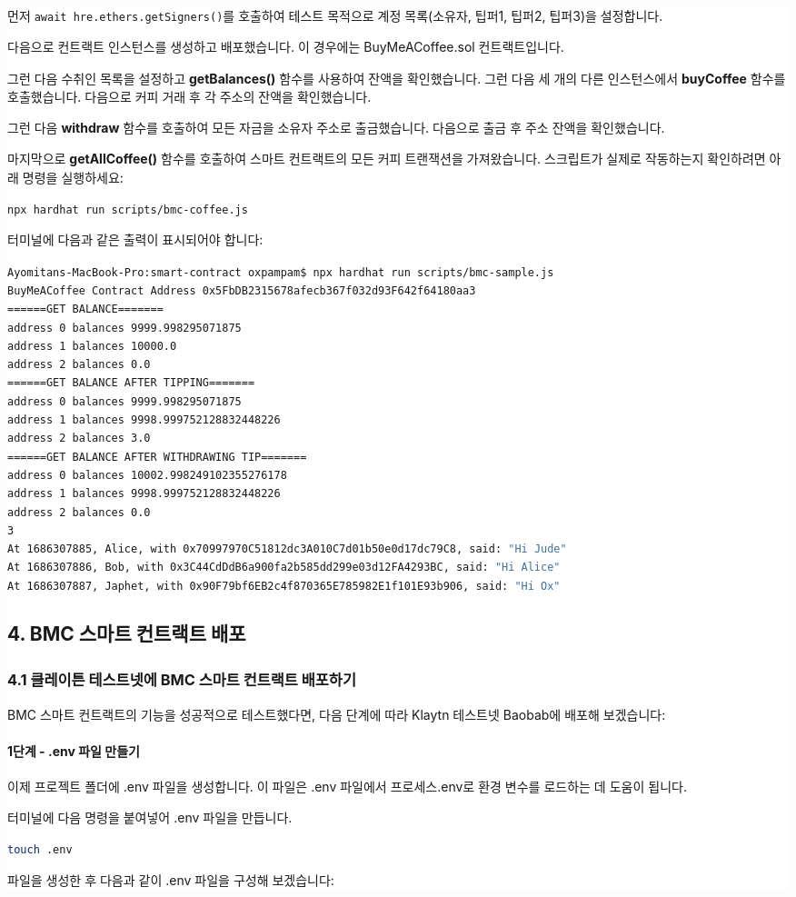 먼저 `await hre.ethers.getSigners()`를 호출하여 테스트 목적으로 계정 목록(소유자, 팁퍼1, 팁퍼2, 팁퍼3)을 설정합니다.

다음으로 컨트랙트 인스턴스를 생성하고 배포했습니다. 이 경우에는 BuyMeACoffee.sol 컨트랙트입니다.

그런 다음 수취인 목록을 설정하고 **getBalances()** 함수를 사용하여 잔액을 확인했습니다. 그런 다음 세 개의 다른 인스턴스에서 **buyCoffee** 함수를 호출했습니다. 다음으로 커피 거래 후 각 주소의 잔액을 확인했습니다.

그런 다음 **withdraw** 함수를 호출하여 모든 자금을 소유자 주소로 출금했습니다. 다음으로 출금 후 주소 잔액을 확인했습니다.

마지막으로 **getAllCoffee()** 함수를 호출하여 스마트 컨트랙트의 모든 커피 트랜잭션을 가져왔습니다. 스크립트가 실제로 작동하는지 확인하려면 아래 명령을 실행하세요:

```bash
npx hardhat run scripts/bmc-coffee.js
```

터미널에 다음과 같은 출력이 표시되어야 합니다:

```bash
Ayomitans-MacBook-Pro:smart-contract oxpampam$ npx hardhat run scripts/bmc-sample.js
BuyMeACoffee Contract Address 0x5FbDB2315678afecb367f032d93F642f64180aa3
======GET BALANCE=======
address 0 balances 9999.998295071875
address 1 balances 10000.0
address 2 balances 0.0
======GET BALANCE AFTER TIPPING=======
address 0 balances 9999.998295071875
address 1 balances 9998.999752128832448226
address 2 balances 3.0
======GET BALANCE AFTER WITHDRAWING TIP=======
address 0 balances 10002.998249102355276178
address 1 balances 9998.999752128832448226
address 2 balances 0.0
3
At 1686307885, Alice, with 0x70997970C51812dc3A010C7d01b50e0d17dc79C8, said: "Hi Jude"
At 1686307886, Bob, with 0x3C44CdDdB6a900fa2b585dd299e03d12FA4293BC, said: "Hi Alice"
At 1686307887, Japhet, with 0x90F79bf6EB2c4f870365E785982E1f101E93b906, said: "Hi Ox"
```

## 4. BMC 스마트 컨트랙트 배포

### 4.1 클레이튼 테스트넷에 BMC 스마트 컨트랙트 배포하기 <a id="deploying-bmc-contract"></a>

BMC 스마트 컨트랙트의 기능을 성공적으로 테스트했다면, 다음 단계에 따라 Klaytn 테스트넷 Baobab에 배포해 보겠습니다:

#### 1단계 - .env 파일 만들기

이제 프로젝트 폴더에 .env 파일을 생성합니다. 이 파일은 .env 파일에서 프로세스.env로 환경 변수를 로드하는 데 도움이 됩니다.

터미널에 다음 명령을 붙여넣어 .env 파일을 만듭니다.

```bash
touch .env
```

파일을 생성한 후 다음과 같이 .env 파일을 구성해 보겠습니다:
